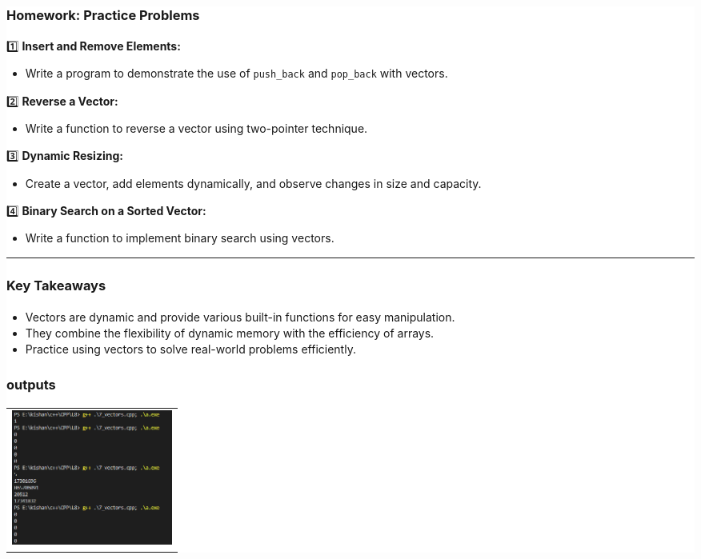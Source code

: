 
### **Homework: Practice Problems**  

1️⃣ **Insert and Remove Elements:**  
- Write a program to demonstrate the use of `push_back` and `pop_back` with vectors.  

2️⃣ **Reverse a Vector:**  
- Write a function to reverse a vector using two-pointer technique.  

3️⃣ **Dynamic Resizing:**  
- Create a vector, add elements dynamically, and observe changes in size and capacity.  

4️⃣ **Binary Search on a Sorted Vector:**  
- Write a function to implement binary search using vectors.  

---

### **Key Takeaways**  
- Vectors are dynamic and provide various built-in functions for easy manipulation.  
- They combine the flexibility of dynamic memory with the efficiency of arrays.  
- Practice using vectors to solve real-world problems efficiently.  

### **outputs**
<table>
  <tr>
    <td><img src="image.png" alt="Image 1" width="200"></td>